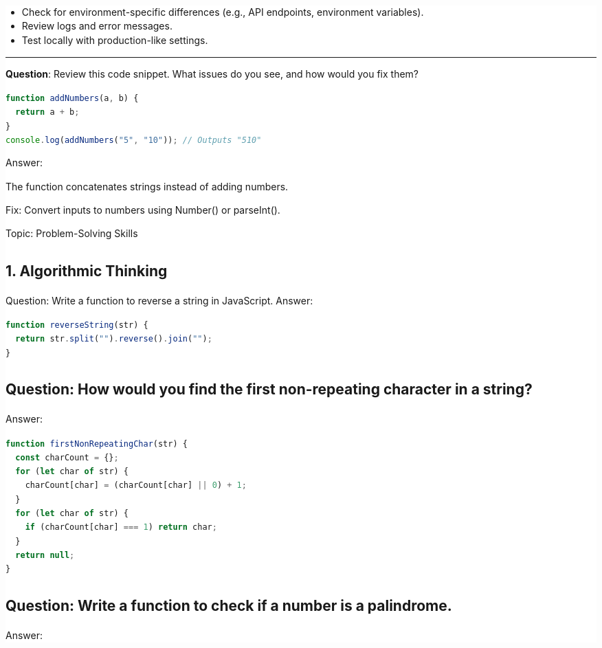 - Check for environment-specific differences (e.g., API endpoints, environment variables).
- Review logs and error messages.
- Test locally with production-like settings.

---

**Question**: Review this code snippet. What issues do you see, and how would you fix them?

```javascript
function addNumbers(a, b) {
  return a + b;
}
console.log(addNumbers("5", "10")); // Outputs "510"
```

Answer:

The function concatenates strings instead of adding numbers.

Fix: Convert inputs to numbers using Number() or parseInt().

Topic: Problem-Solving Skills

## 1. Algorithmic Thinking

Question: Write a function to reverse a string in JavaScript.
Answer:

```js
function reverseString(str) {
  return str.split("").reverse().join("");
}
```

## Question: How would you find the first non-repeating character in a string?

Answer:

```js
function firstNonRepeatingChar(str) {
  const charCount = {};
  for (let char of str) {
    charCount[char] = (charCount[char] || 0) + 1;
  }
  for (let char of str) {
    if (charCount[char] === 1) return char;
  }
  return null;
}
```

## Question: Write a function to check if a number is a palindrome.

Answer:
